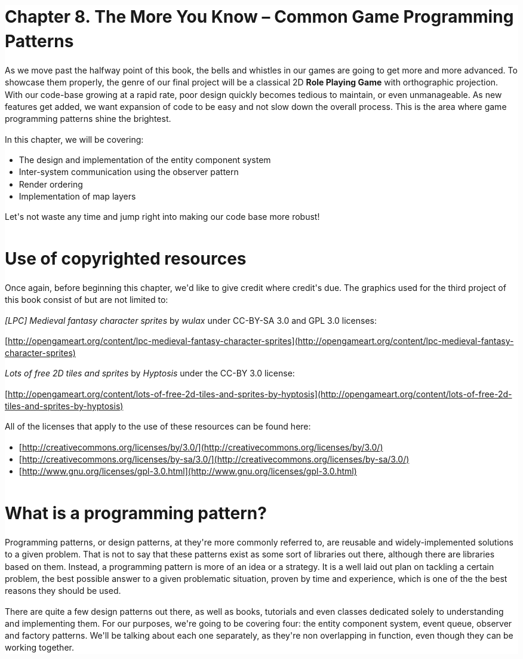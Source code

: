 # Chapter 8. The More You Know – Common Game Programming Patterns

As we move past the halfway point of this book, the bells and whistles in our games are going to get more and more advanced. To showcase them properly, the genre of our final project will be a classical 2D **Role Playing Game** with orthographic projection. With our code-base growing at a rapid rate, poor design quickly becomes tedious to maintain, or even unmanageable. As new features get added, we want expansion of code to be easy and not slow down the overall process. This is the area where game programming patterns shine the brightest.

In this chapter, we will be covering:

*   The design and implementation of the entity component system
*   Inter-system communication using the observer pattern
*   Render ordering
*   Implementation of map layers

Let's not waste any time and jump right into making our code base more robust!

# Use of copyrighted resources

Once again, before beginning this chapter, we'd like to give credit where credit's due. The graphics used for the third project of this book consist of but are not limited to:

*[LPC] Medieval fantasy character sprites* by *wulax* under CC-BY-SA 3.0 and GPL 3.0 licenses:

[http://opengameart.org/content/lpc-medieval-fantasy-character-sprites](http://opengameart.org/content/lpc-medieval-fantasy-character-sprites)

*Lots of free 2D tiles and sprites* by *Hyptosis* under the CC-BY 3.0 license:

[http://opengameart.org/content/lots-of-free-2d-tiles-and-sprites-by-hyptosis](http://opengameart.org/content/lots-of-free-2d-tiles-and-sprites-by-hyptosis)

All of the licenses that apply to the use of these resources can be found here:

*   [http://creativecommons.org/licenses/by/3.0/](http://creativecommons.org/licenses/by/3.0/)
*   [http://creativecommons.org/licenses/by-sa/3.0/](http://creativecommons.org/licenses/by-sa/3.0/)
*   [http://www.gnu.org/licenses/gpl-3.0.html](http://www.gnu.org/licenses/gpl-3.0.html)

# What is a programming pattern?

Programming patterns, or design patterns, at they're more commonly referred to, are reusable and widely-implemented solutions to a given problem. That is not to say that these patterns exist as some sort of libraries out there, although there are libraries based on them. Instead, a programming pattern is more of an idea or a strategy. It is a well laid out plan on tackling a certain problem, the best possible answer to a given problematic situation, proven by time and experience, which is one of the the best reasons they should be used.

There are quite a few design patterns out there, as well as books, tutorials and even classes dedicated solely to understanding and implementing them. For our purposes, we're going to be covering four: the entity component system, event queue, observer and factory patterns. We'll be talking about each one separately, as they're non overlapping in function, even though they can be working together.
